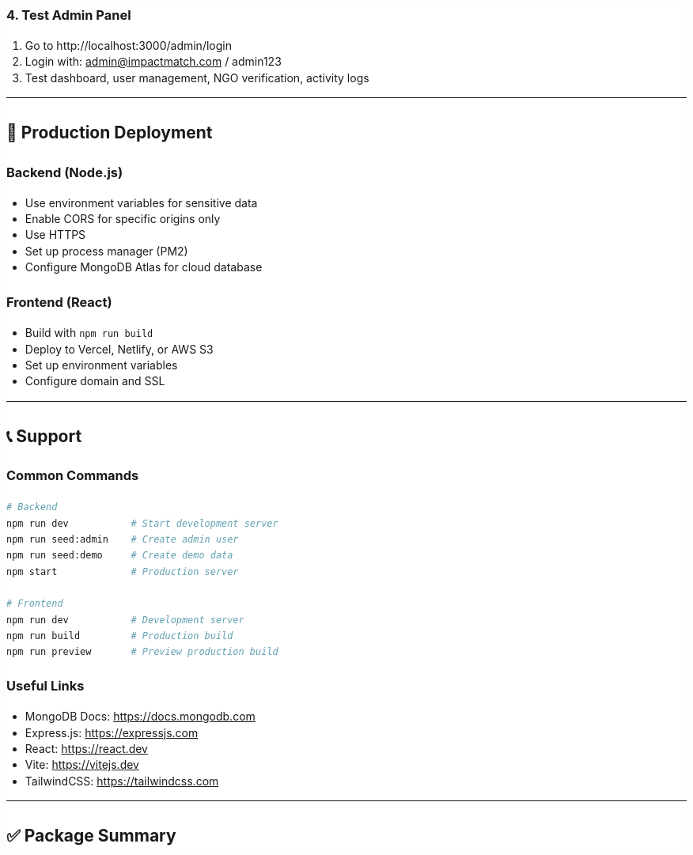 ### 4. Test Admin Panel
1. Go to http://localhost:3000/admin/login
2. Login with: admin@impactmatch.com / admin123
3. Test dashboard, user management, NGO verification, activity logs

---

## 🚢 Production Deployment

### Backend (Node.js)
- Use environment variables for sensitive data
- Enable CORS for specific origins only
- Use HTTPS
- Set up process manager (PM2)
- Configure MongoDB Atlas for cloud database

### Frontend (React)
- Build with `npm run build`
- Deploy to Vercel, Netlify, or AWS S3
- Set up environment variables
- Configure domain and SSL

---

## 📞 Support

### Common Commands
```bash
# Backend
npm run dev           # Start development server
npm run seed:admin    # Create admin user
npm run seed:demo     # Create demo data
npm start             # Production server

# Frontend
npm run dev           # Development server
npm run build         # Production build
npm run preview       # Preview production build
```

### Useful Links
- MongoDB Docs: https://docs.mongodb.com
- Express.js: https://expressjs.com
- React: https://react.dev
- Vite: https://vitejs.dev
- TailwindCSS: https://tailwindcss.com

---

## ✅ Package Summary
